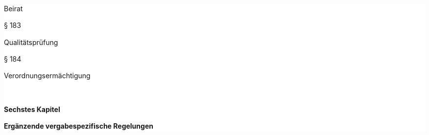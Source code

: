 Beirat

</td>

</tr>

<tr>

<td style align="left" valign="top" charoff="50">

§ 183

</td>

<td style align="left" valign="top" charoff="50">

Qualitätsprüfung

</td>

</tr>

<tr>

<td style align="left" valign="top" charoff="50">

§ 184

</td>

<td style align="left" valign="top" charoff="50">

Verordnungsermächtigung

</td>

</tr>

<tr>

<td style colspan="2" align="left" valign="top" charoff="50">

 

</td>

</tr>

<tr>

<td style colspan="2" align="center" valign="top" charoff="50">

<span style=";font-weight:bold">Sechstes Kapitel</span>

</td>

</tr>

<tr>

<td style colspan="2" align="center" valign="top" charoff="50">

<span style=";font-weight:bold">Ergänzende vergabespezifische
Regelungen</span>

</td>
